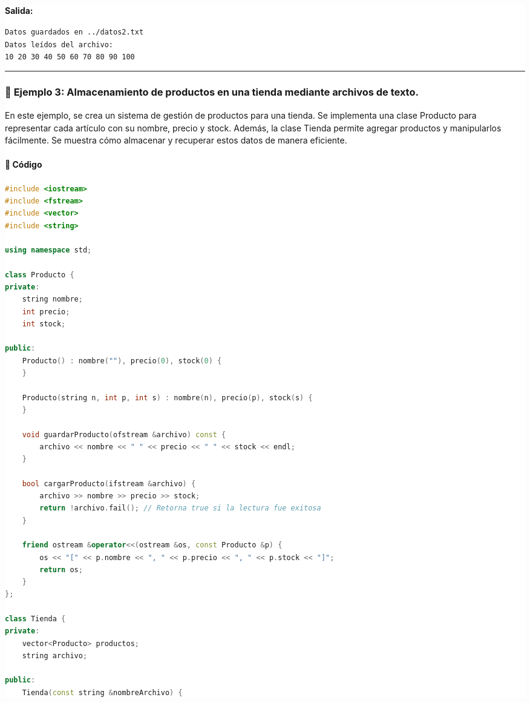 ```cpp
```

**Salida:**

```
Datos guardados en ../datos2.txt
Datos leídos del archivo:
10 20 30 40 50 60 70 80 90 100
```

---

### 📌 **Ejemplo 3:** Almacenamiento de productos en una **tienda** mediante **archivos de texto**.

En este ejemplo, se crea un sistema de gestión de productos para una tienda. Se implementa una clase Producto para representar cada artículo con su nombre, precio y stock. Además, la clase Tienda permite agregar productos y manipularlos fácilmente. Se muestra cómo almacenar y recuperar estos datos de manera eficiente.

#### 📌 **Código** 

```cpp
#include <iostream>
#include <fstream>
#include <vector>
#include <string>

using namespace std;

class Producto {
private:
    string nombre;
    int precio;
    int stock;

public:
    Producto() : nombre(""), precio(0), stock(0) {
    }

    Producto(string n, int p, int s) : nombre(n), precio(p), stock(s) {
    }

    void guardarProducto(ofstream &archivo) const {
        archivo << nombre << " " << precio << " " << stock << endl;
    }

    bool cargarProducto(ifstream &archivo) {
        archivo >> nombre >> precio >> stock;
        return !archivo.fail(); // Retorna true si la lectura fue exitosa
    }

    friend ostream &operator<<(ostream &os, const Producto &p) {
        os << "[" << p.nombre << ", " << p.precio << ", " << p.stock << "]";
        return os;
    }
};

class Tienda {
private:
    vector<Producto> productos;
    string archivo;

public:
    Tienda(const string &nombreArchivo) {
```